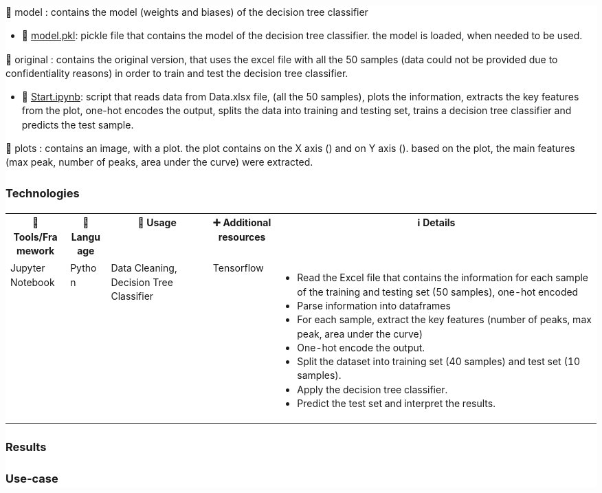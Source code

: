 📁 model : contains the model (weights and biases) of the decision tree classifier
- 📄 [model.pkl](https://github.com/mariusstoica21/Detecting_bacteria_infections/blob/main/model/model.pkl): pickle file that contains the model of the decision tree classifier. the model is loaded, when needed to be used.

📁 original : contains the original version, that uses the excel file with all the 50 samples (data could not be provided due to confidentiality reasons) in order to train and test the decision tree classifier.
- 📄 [Start.ipynb](https://github.com/mariusstoica21/Detecting_bacteria_infections/blob/main/original/Start.ipynb): script that reads data from Data.xlsx file, (all the 50 samples), plots the information, extracts the key features from the plot, one-hot encodes the output, splits the data into training and testing set, trains a decision tree classifier and predicts the test sample.

📁 plots : contains an image, with a plot. the plot contains on the X axis () and on Y axis (). based on the plot, the main features (max peak, number of peaks, area under the curve) were extracted.

### Technologies

<table>
  <tr>
    <th>🔨 Tools/Framework</th>
    <th>📘 Language</th>
    <th>📃 Usage </th>
    <th>➕ Additional resources  </th>
    <th> ℹ Details  </th>
  </tr>
  <tr>
    <td>Jupyter Notebook</td>
    <td>Python</td>
    <td>Data Cleaning, Decision Tree Classifier</td>
    <td>Tensorflow</td>
    <td>
       <ul>
        <li>Read the Excel file that contains the information for each sample of the training and testing set (50 samples), one-hot encoded</li>
        <li>Parse information into dataframes</li>
        <li>For each sample, extract the key features (number of peaks, max peak, area under the curve)</li>
        <li>One-hot encode the output.</li>
        <li>Split the dataset into training set (40 samples) and test set (10 samples).</li>
        <li>Apply the decision tree classifier.</li>
        <li>Predict the test set and interpret the results.</li>
      </ul>
   </td>
  </tr>
</table>

### Results



### Use-case
